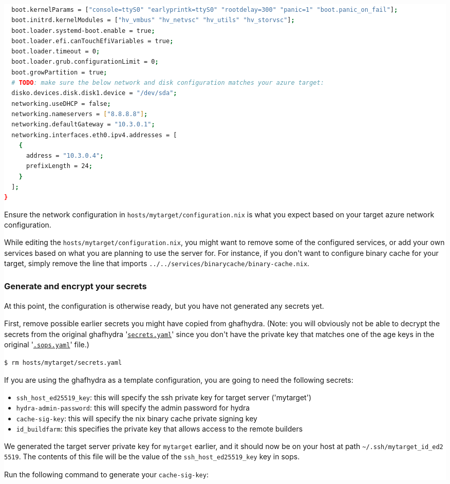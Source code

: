 ```bash
  boot.kernelParams = ["console=ttyS0" "earlyprintk=ttyS0" "rootdelay=300" "panic=1" "boot.panic_on_fail"];
  boot.initrd.kernelModules = ["hv_vmbus" "hv_netvsc" "hv_utils" "hv_storvsc"];
  boot.loader.systemd-boot.enable = true;
  boot.loader.efi.canTouchEfiVariables = true;
  boot.loader.timeout = 0;
  boot.loader.grub.configurationLimit = 0;
  boot.growPartition = true;
  # TODO: make sure the below network and disk configuration matches your azure target:
  disko.devices.disk.disk1.device = "/dev/sda";
  networking.useDHCP = false;
  networking.nameservers = ["8.8.8.8"];
  networking.defaultGateway = "10.3.0.1";
  networking.interfaces.eth0.ipv4.addresses = [
    {
      address = "10.3.0.4";
      prefixLength = 24;
    }
  ];
}
```

Ensure the network configuration in `hosts/mytarget/configuration.nix` is what you expect based on your target azure network configuration.

While editing the `hosts/mytarget/configuration.nix`, you might want to remove some of the configured services, or add your own services based on what you are planning to use the server for. For instance, if you don't want to configure binary cache for your target, simply remove the line that imports `../../services/binarycache/binary-cache.nix`.

### Generate and encrypt your secrets
At this point, the configuration is otherwise ready, but you have not generated any secrets yet.

First, remove possible earlier secrets you might have copied from ghafhydra. 
(Note: you will obviously not be able to decrypt the secrets from the original ghafhydra '[`secrets.yaml`](./hosts/ghafhydra/secrets.yaml)' since you don't have the private key that matches one of the age keys in the original '[`.sops.yaml`](.sops.yaml)' file.)
```bash
$ rm hosts/mytarget/secrets.yaml
```
If you are using the ghafhydra as a template configuration, you are going to need the following secrets:
- `ssh_host_ed25519_key`: this will specify the ssh private key for target server ('mytarget')
- `hydra-admin-password`: this will specify the admin password for hydra
- `cache-sig-key`: this will specify the nix binary cache private signing key
- `id_buildfarm`: this specifies the private key that allows access to the remote builders

We generated the target server private key for `mytarget` earlier, and it should now be on your host at path `~/.ssh/mytarget_id_ed25519`. The contents of this file will be the value of the `ssh_host_ed25519_key` key in sops.

Run the following command to generate your `cache-sig-key`:
